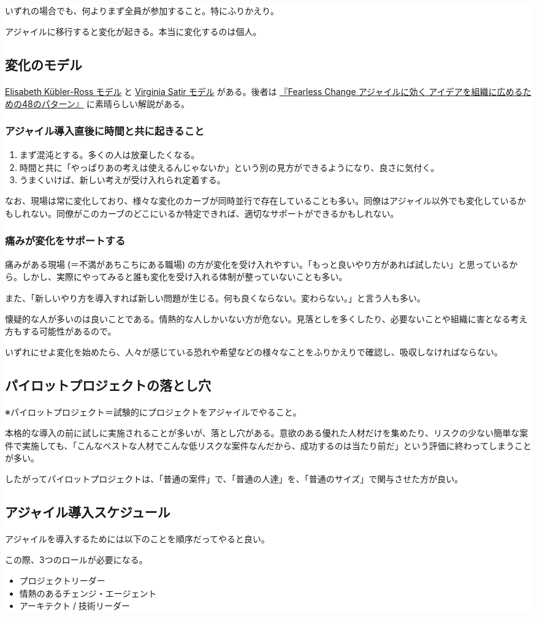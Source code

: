 いずれの場合でも、何よりまず全員が参加すること。特にふりかえり。

アジャイルに移行すると変化が起きる。本当に変化するのは個人。

## 変化のモデル

<a href="http://www.mindtools.com/pages/article/newPPM_96.htm" onclick="_gaq.push(['_trackEvent', 'outbound-article', 'http://www.mindtools.com/pages/article/newPPM_96.htm', 'Elisabeth Kübler-Ross モデル']);" >Elisabeth Kübler-Ross モデル</a> と <a href="http://stevenmsmith.com/ar-satir-change-model/" onclick="_gaq.push(['_trackEvent', 'outbound-article', 'http://stevenmsmith.com/ar-satir-change-model/', 'Virginia Satir モデル']);" >Virginia Satir モデル</a> がある。後者は <a href="http://www.amazon.co.jp/gp/product/462108786X/ref=as_li_ss_tl?ie=UTF8&camp=247&creative=7399&creativeASIN=462108786X&linkCode=as2&tag=1000k-22&quot;" onclick="_gaq.push(['_trackEvent', 'outbound-article', 'http://www.amazon.co.jp/gp/product/462108786X/ref=as_li_ss_tl?ie=UTF8&camp=247&creative=7399&creativeASIN=462108786X&linkCode=as2&tag=1000k-22&quot;', '『Fearless Change アジャイルに効く アイデアを組織に広めるための48のパターン』']);" >『Fearless Change アジャイルに効く アイデアを組織に広めるための48のパターン』</a> に素晴らしい解説がある。

### アジャイル導入直後に時間と共に起きること

  1. まず混沌とする。多くの人は放棄したくなる。
  2. 時間と共に「やっぱりあの考えは使えるんじゃないか」という別の見方ができるようになり、良さに気付く。
  3. うまくいけば、新しい考えが受け入れられ定着する。

なお、現場は常に変化しており、様々な変化のカーブが同時並行で存在していることも多い。同僚はアジャイル以外でも変化しているかもしれない。同僚がこのカーブのどこにいるか特定できれば、適切なサポートができるかもしれない。

### 痛みが変化をサポートする

痛みがある現場 (＝不満があちこちにある職場) の方が変化を受け入れやすい。「もっと良いやり方があれば試したい」と思っているから。しかし、実際にやってみると誰も変化を受け入れる体制が整っていないことも多い。

また、「新しいやり方を導入すれば新しい問題が生じる。何も良くならない。変わらない。」と言う人も多い。

懐疑的な人が多いのは良いことである。情熱的な人しかいない方が危ない。見落としを多くしたり、必要ないことや組織に害となる考え方もする可能性があるので。

いずれにせよ変化を始めたら、人々が感じている恐れや希望などの様々なことをふりかえりで確認し、吸収しなければならない。

## パイロットプロジェクトの落とし穴

※パイロットプロジェクト＝試験的にプロジェクトをアジャイルでやること。

本格的な導入の前に試しに実施されることが多いが、落とし穴がある。意欲のある優れた人材だけを集めたり、リスクの少ない簡単な案件で実施しても、「こんなベストな人材でこんな低リスクな案件なんだから、成功するのは当たり前だ」という評価に終わってしまうことが多い。

したがってパイロットプロジェクトは、「普通の案件」で、「普通の人達」を、「普通のサイズ」で関与させた方が良い。

## アジャイル導入スケジュール

アジャイルを導入するためには以下のことを順序だってやると良い。

この際、3つのロールが必要になる。

  * プロジェクトリーダー
  * 情熱のあるチェンジ・エージェント
  * アーキテクト / 技術リーダー
